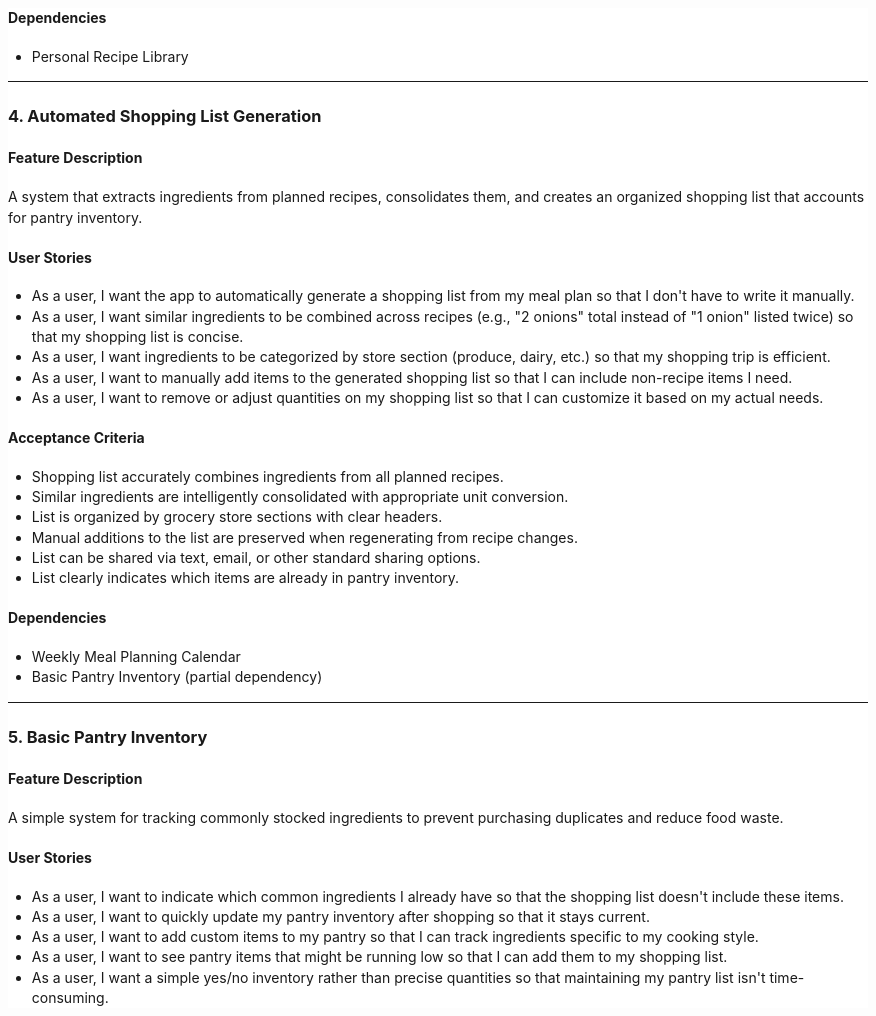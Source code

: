 #### Dependencies
- Personal Recipe Library

---

### 4. Automated Shopping List Generation

#### Feature Description
A system that extracts ingredients from planned recipes, consolidates them, and creates an organized shopping list that accounts for pantry inventory.

#### User Stories
- As a user, I want the app to automatically generate a shopping list from my meal plan so that I don't have to write it manually.
- As a user, I want similar ingredients to be combined across recipes (e.g., "2 onions" total instead of "1 onion" listed twice) so that my shopping list is concise.
- As a user, I want ingredients to be categorized by store section (produce, dairy, etc.) so that my shopping trip is efficient.
- As a user, I want to manually add items to the generated shopping list so that I can include non-recipe items I need.
- As a user, I want to remove or adjust quantities on my shopping list so that I can customize it based on my actual needs.

#### Acceptance Criteria
- Shopping list accurately combines ingredients from all planned recipes.
- Similar ingredients are intelligently consolidated with appropriate unit conversion.
- List is organized by grocery store sections with clear headers.
- Manual additions to the list are preserved when regenerating from recipe changes.
- List can be shared via text, email, or other standard sharing options.
- List clearly indicates which items are already in pantry inventory.

#### Dependencies
- Weekly Meal Planning Calendar
- Basic Pantry Inventory (partial dependency)

---

### 5. Basic Pantry Inventory

#### Feature Description
A simple system for tracking commonly stocked ingredients to prevent purchasing duplicates and reduce food waste.

#### User Stories
- As a user, I want to indicate which common ingredients I already have so that the shopping list doesn't include these items.
- As a user, I want to quickly update my pantry inventory after shopping so that it stays current.
- As a user, I want to add custom items to my pantry so that I can track ingredients specific to my cooking style.
- As a user, I want to see pantry items that might be running low so that I can add them to my shopping list.
- As a user, I want a simple yes/no inventory rather than precise quantities so that maintaining my pantry list isn't time-consuming.

